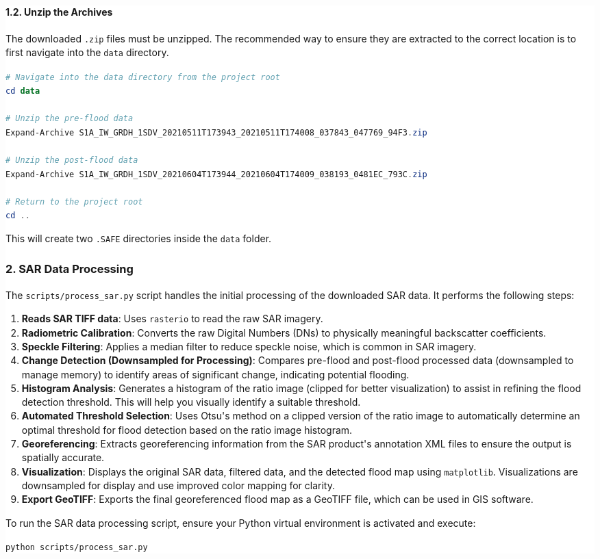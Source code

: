 #### 1.2. Unzip the Archives
The downloaded `.zip` files must be unzipped. The recommended way to ensure they are extracted to the correct location is to first navigate into the `data` directory.

```powershell
# Navigate into the data directory from the project root
cd data

# Unzip the pre-flood data
Expand-Archive S1A_IW_GRDH_1SDV_20210511T173943_20210511T174008_037843_047769_94F3.zip

# Unzip the post-flood data
Expand-Archive S1A_IW_GRDH_1SDV_20210604T173944_20210604T174009_038193_0481EC_793C.zip

# Return to the project root
cd ..
```

This will create two `.SAFE` directories inside the `data` folder.

### 2. SAR Data Processing

The `scripts/process_sar.py` script handles the initial processing of the downloaded SAR data. It performs the following steps:

1.  **Reads SAR TIFF data**: Uses `rasterio` to read the raw SAR imagery.
2.  **Radiometric Calibration**: Converts the raw Digital Numbers (DNs) to physically meaningful backscatter coefficients.
3.  **Speckle Filtering**: Applies a median filter to reduce speckle noise, which is common in SAR imagery.
4.  **Change Detection (Downsampled for Processing)**: Compares pre-flood and post-flood processed data (downsampled to manage memory) to identify areas of significant change, indicating potential flooding.
5.  **Histogram Analysis**: Generates a histogram of the ratio image (clipped for better visualization) to assist in refining the flood detection threshold. This will help you visually identify a suitable threshold.
6.  **Automated Threshold Selection**: Uses Otsu's method on a clipped version of the ratio image to automatically determine an optimal threshold for flood detection based on the ratio image histogram.
7.  **Georeferencing**: Extracts georeferencing information from the SAR product's annotation XML files to ensure the output is spatially accurate.
8.  **Visualization**: Displays the original SAR data, filtered data, and the detected flood map using `matplotlib`. Visualizations are downsampled for display and use improved color mapping for clarity.
9.  **Export GeoTIFF**: Exports the final georeferenced flood map as a GeoTIFF file, which can be used in GIS software.

To run the SAR data processing script, ensure your Python virtual environment is activated and execute:

```bash
python scripts/process_sar.py
```
